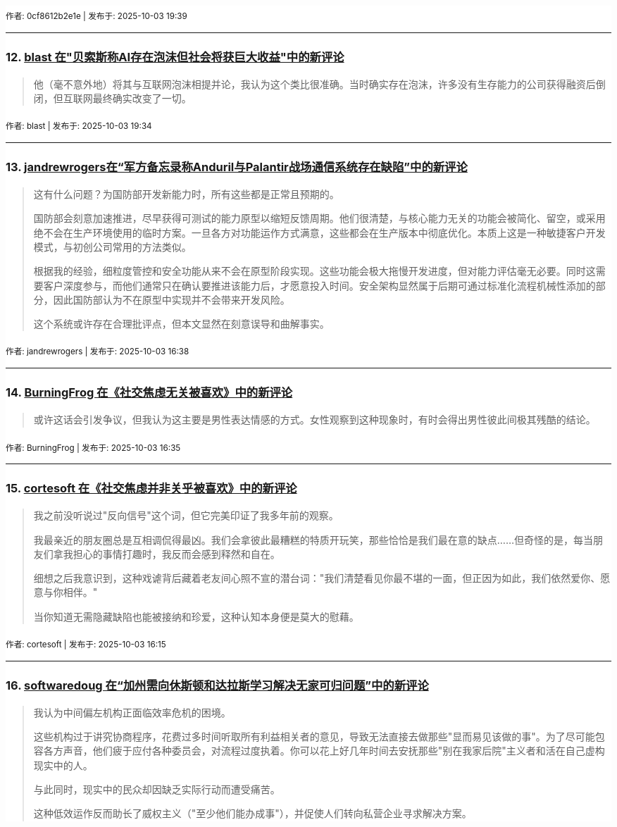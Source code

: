 <sub>作者: 0cf8612b2e1e | 发布于: 2025-10-03 19:39</sub>

---

### 12. [blast 在"贝索斯称AI存在泡沫但社会将获巨大收益"中的新评论](https://news.ycombinator.com/item?id=45466890)
> 他（毫不意外地）将其与互联网泡沫相提并论，我认为这个类比很准确。当时确实存在泡沫，许多没有生存能力的公司获得融资后倒闭，但互联网最终确实改变了一切。

<sub>作者: blast | 发布于: 2025-10-03 19:34</sub>

---

### 13. [jandrewrogers在“军方备忘录称Anduril与Palantir战场通信系统存在缺陷”中的新评论](https://news.ycombinator.com/item?id=45464864)
> 这有什么问题？为国防部开发新能力时，所有这些都是正常且预期的。
> 
> 国防部会刻意加速推进，尽早获得可测试的能力原型以缩短反馈周期。他们很清楚，与核心能力无关的功能会被简化、留空，或采用绝不会在生产环境使用的临时方案。一旦各方对功能运作方式满意，这些都会在生产版本中彻底优化。本质上这是一种敏捷客户开发模式，与初创公司常用的方法类似。
> 
> 根据我的经验，细粒度管控和安全功能从来不会在原型阶段实现。这些功能会极大拖慢开发进度，但对能力评估毫无必要。同时这需要客户深度参与，而他们通常只在确认要推进该能力后，才愿意投入时间。安全架构显然属于后期可通过标准化流程机械性添加的部分，因此国防部认为不在原型中实现并不会带来开发风险。
> 
> 这个系统或许存在合理批评点，但本文显然在刻意误导和曲解事实。

<sub>作者: jandrewrogers | 发布于: 2025-10-03 16:38</sub>

---

### 14. [BurningFrog 在《社交焦虑无关被喜欢》中的新评论](https://news.ycombinator.com/item?id=45464830)
> 或许这话会引发争议，但我认为这主要是男性表达情感的方式。女性观察到这种现象时，有时会得出男性彼此间极其残酷的结论。

<sub>作者: BurningFrog | 发布于: 2025-10-03 16:35</sub>

---

### 15. [cortesoft 在《社交焦虑并非关乎被喜欢》中的新评论](https://news.ycombinator.com/item?id=45464604)
> 我之前没听说过"反向信号"这个词，但它完美印证了我多年前的观察。
> 
> 我最亲近的朋友圈总是互相调侃得最凶。我们会拿彼此最糟糕的特质开玩笑，那些恰恰是我们最在意的缺点……但奇怪的是，每当朋友们拿我担心的事情打趣时，我反而会感到释然和自在。
> 
> 细想之后我意识到，这种戏谑背后藏着老友间心照不宣的潜台词："我们清楚看见你最不堪的一面，但正因为如此，我们依然爱你、愿意与你相伴。"
> 
> 当你知道无需隐藏缺陷也能被接纳和珍爱，这种认知本身便是莫大的慰藉。

<sub>作者: cortesoft | 发布于: 2025-10-03 16:15</sub>

---

### 16. [softwaredoug 在“加州需向休斯顿和达拉斯学习解决无家可归问题”中的新评论](https://news.ycombinator.com/item?id=45463154)
> 我认为中间偏左机构正面临效率危机的困境。
> 
> 这些机构过于讲究协商程序，花费过多时间听取所有利益相关者的意见，导致无法直接去做那些"显而易见该做的事"。为了尽可能包容各方声音，他们疲于应付各种委员会，对流程过度执着。你可以花上好几年时间去安抚那些"别在我家后院"主义者和活在自己虚构现实中的人。
> 
> 与此同时，现实中的民众却因缺乏实际行动而遭受痛苦。
> 
> 这种低效运作反而助长了威权主义（"至少他们能办成事"），并促使人们转向私营企业寻求解决方案。
